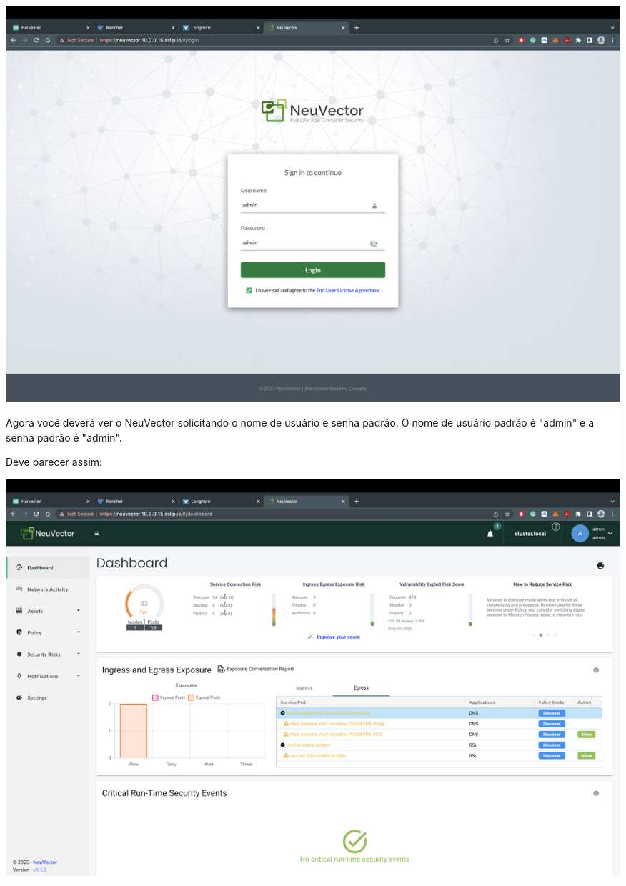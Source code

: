 ![rancher-neuvector-bootstrap](images/rancher-neuvector-bootstrap.png)

Agora você deverá ver o NeuVector solicitando o nome de usuário e senha padrão. O nome de usuário padrão é "admin" e a senha padrão é "admin".

Deve parecer assim:

![rancher-neuvector-home](images/rancher-neuvector-home.png)
